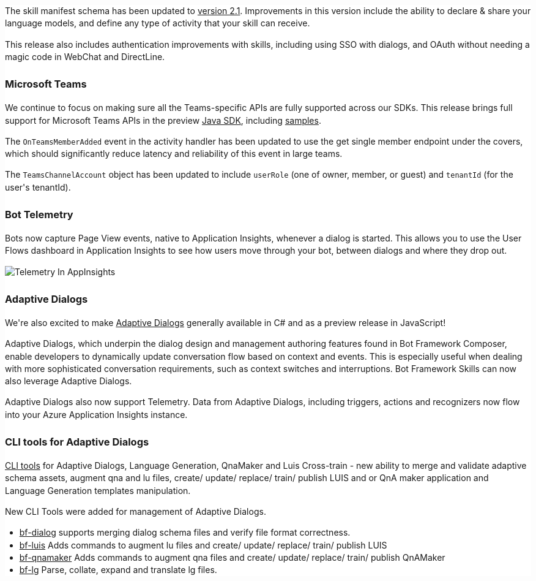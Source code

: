 The skill manifest schema has been updated to [version 2.1](https://github.com/microsoft/botframework-sdk/tree/master/schemas/skills). Improvements in this version include the ability to declare & share your language models, and define any type of activity that your skill can receive.

This release also includes authentication improvements with skills, including using SSO with dialogs, and OAuth without needing a magic code in WebChat and DirectLine.

### Microsoft Teams
We continue to focus on making sure all the Teams-specific APIs are fully supported across our SDKs. This release brings full support for Microsoft Teams APIs in the preview [Java SDK](https://github.com/microsoft/botbuilder-java), including [samples](https://github.com/microsoft/botbuilder-java/tree/master/samples).

The `OnTeamsMemberAdded` event in the activity handler has been updated to use the get single member endpoint under the covers, which should significantly reduce latency and reliability of this event in large teams.

The `TeamsChannelAccount` object has been updated to include `userRole` (one of owner, member, or guest) and `tenantId` (for the user's tenantId).

### Bot Telemetry
Bots now capture Page View events, native to Application Insights, whenever a dialog is started. This allows you to use the User Flows dashboard in Application Insights to see how users move through your bot, between dialogs and where they drop out.

![Telemetry In AppInsights](https://raw.githubusercontent.com/microsoft/botframework-sdk/master/docs/media/UserFlowsAppInsights.jpg?raw=true)

### Adaptive Dialogs
We're also excited to make [Adaptive Dialogs](v4sdk/bot-builder-adaptive-dialog-introduction.md) generally available in C# and as a preview release in JavaScript!

Adaptive Dialogs, which underpin the dialog design and management authoring features found in Bot Framework Composer, enable developers to dynamically update conversation flow based on context and events. This is especially useful when dealing with more sophisticated conversation requirements, such as context switches and interruptions.  Bot Framework Skills can now also leverage Adaptive Dialogs.

Adaptive Dialogs also now support Telemetry. Data from Adaptive Dialogs, including  triggers, actions and recognizers now flow into your Azure Application Insights instance.

### CLI tools for Adaptive Dialogs
[CLI tools](https://github.com/Microsoft/botframework-cli) for Adaptive Dialogs, Language Generation, QnaMaker and Luis Cross-train - new ability to merge and validate adaptive schema assets, augment qna and lu files, create/ update/ replace/ train/ publish LUIS and or QnA maker application and Language Generation templates manipulation.

New CLI Tools were added for management of Adaptive Dialogs.
- [bf-dialog](https://github.com/microsoft/botframework-cli/tree/master/packages/dialog#relevant-docs) supports merging dialog schema files and verify file format correctness.
- [bf-luis](https://github.com/microsoft/botframework-cli/tree/master/packages/luis#relevant-docs) Adds commands to augment lu files and create/ update/ replace/ train/ publish LUIS
- [bf-qnamaker](https://github.com/microsoft/botframework-cli/tree/master/packages/qnamaker#relevant-docs) Adds commands to augment qna files and create/ update/ replace/ train/ publish QnAMaker
- [bf-lg](https://github.com/microsoft/botframework-cli/tree/master/packages/lg#relevant-docs) Parse, collate, expand and translate lg files.
